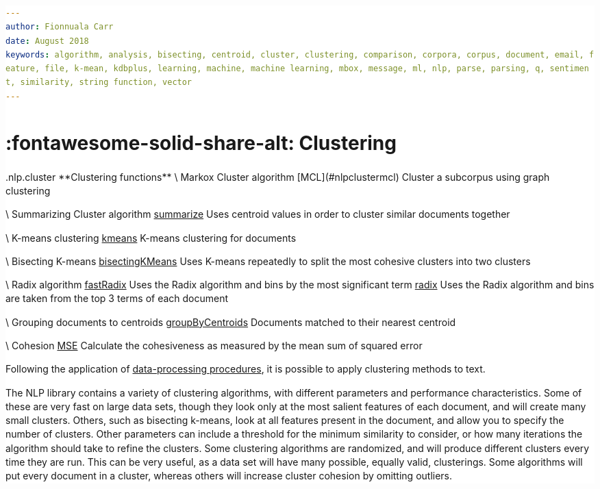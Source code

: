```yaml
---
author: Fionnuala Carr
date: August 2018
keywords: algorithm, analysis, bisecting, centroid, cluster, clustering, comparison, corpora, corpus, document, email, feature, file, k-mean, kdbplus, learning, machine, machine learning, mbox, message, ml, nlp, parse, parsing, q, sentiment, similarity, string function, vector
---
```


# :fontawesome-solid-share-alt: Clustering 

<div markdown="1" class="typewriter">
.nlp.cluster   **Clustering functions**
\  Markox Cluster algorithm
    [MCL](#nlpclustermcl)               Cluster a subcorpus using graph clustering

\  Summarizing Cluster algorithm
    [summarize](#nlpclustersummarize)         Uses centroid values in order to cluster similar documents
                      together

\  K-means clustering
    [kmeans](#nlpclusterkmeans)            K-means clustering for documents

\  Bisecting K-means
    [bisectingKMeans](#nlpclusterbisectingkmeans)   Uses K-means repeatedly to split the most
                      cohesive clusters into two clusters 

\  Radix algorithm 
    [fastRadix](#nlpclusterfastradix)         Uses the Radix algorithm and bins by the most significant term
    [radix](#nlpclusterradix)             Uses the Radix algorithm and bins are taken from the
                      top 3 terms of each document

\  Grouping documents to centroids
    [groupByCentroids](#nlpclustergroupbycentroids)  Documents matched to their nearest centroid

\  Cohesion
    [MSE](#nlpclustermse)               Calculate the cohesiveness as measured by the mean sum
                      of squared error
</div>

Following the application of [data-processing procedures](preproc.md), it is possible to apply clustering methods to text.

The NLP library contains a variety of clustering algorithms, with different parameters and performance characteristics. Some of these are very fast on large data sets, though they look only at the most salient features of each document, and will create many small clusters. Others, such as bisecting k-means, look at all features present in the document, and allow you to specify the number of clusters. Other parameters can include a threshold for the minimum similarity to consider, or how many iterations the algorithm should take to refine the clusters. Some clustering algorithms are randomized, and will produce different clusters every time they are run. This can be very useful, as a data set will have many possible, equally valid, clusterings. Some algorithms will put every document in a cluster, whereas others will increase cluster cohesion by omitting outliers.
